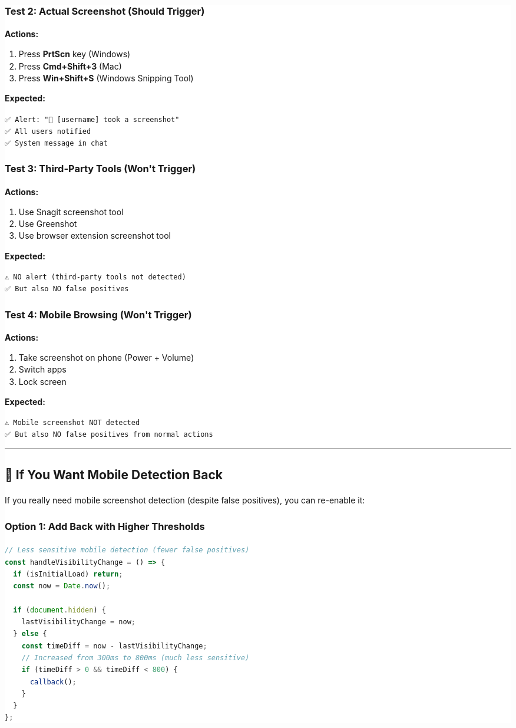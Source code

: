### Test 2: Actual Screenshot (Should Trigger)
**Actions:**
1. Press **PrtScn** key (Windows)
2. Press **Cmd+Shift+3** (Mac)
3. Press **Win+Shift+S** (Windows Snipping Tool)

**Expected:**
```
✅ Alert: "📸 [username] took a screenshot"
✅ All users notified
✅ System message in chat
```

### Test 3: Third-Party Tools (Won't Trigger)
**Actions:**
1. Use Snagit screenshot tool
2. Use Greenshot
3. Use browser extension screenshot tool

**Expected:**
```
⚠️ NO alert (third-party tools not detected)
✅ But also NO false positives
```

### Test 4: Mobile Browsing (Won't Trigger)
**Actions:**
1. Take screenshot on phone (Power + Volume)
2. Switch apps
3. Lock screen

**Expected:**
```
⚠️ Mobile screenshot NOT detected
✅ But also NO false positives from normal actions
```

---

## 🔧 If You Want Mobile Detection Back

If you really need mobile screenshot detection (despite false positives), you can re-enable it:

### Option 1: Add Back with Higher Thresholds
```javascript
// Less sensitive mobile detection (fewer false positives)
const handleVisibilityChange = () => {
  if (isInitialLoad) return;
  const now = Date.now();
  
  if (document.hidden) {
    lastVisibilityChange = now;
  } else {
    const timeDiff = now - lastVisibilityChange;
    // Increased from 300ms to 800ms (much less sensitive)
    if (timeDiff > 0 && timeDiff < 800) {
      callback();
    }
  }
};
```
